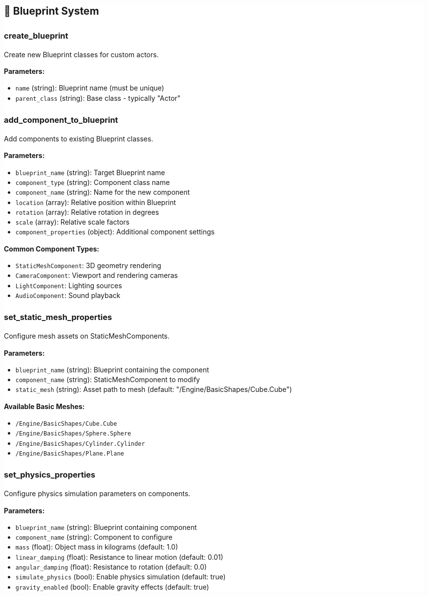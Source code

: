 ## 🎨 Blueprint System

### create_blueprint
Create new Blueprint classes for custom actors.

**Parameters:**
- `name` (string): Blueprint name (must be unique)
- `parent_class` (string): Base class - typically "Actor"

### add_component_to_blueprint
Add components to existing Blueprint classes.

**Parameters:**
- `blueprint_name` (string): Target Blueprint name
- `component_type` (string): Component class name
- `component_name` (string): Name for the new component
- `location` (array): Relative position within Blueprint
- `rotation` (array): Relative rotation in degrees
- `scale` (array): Relative scale factors
- `component_properties` (object): Additional component settings

**Common Component Types:**
- `StaticMeshComponent`: 3D geometry rendering
- `CameraComponent`: Viewport and rendering cameras  
- `LightComponent`: Lighting sources
- `AudioComponent`: Sound playback

### set_static_mesh_properties
Configure mesh assets on StaticMeshComponents.

**Parameters:**
- `blueprint_name` (string): Blueprint containing the component
- `component_name` (string): StaticMeshComponent to modify
- `static_mesh` (string): Asset path to mesh (default: "/Engine/BasicShapes/Cube.Cube")

**Available Basic Meshes:**
- `/Engine/BasicShapes/Cube.Cube`
- `/Engine/BasicShapes/Sphere.Sphere`  
- `/Engine/BasicShapes/Cylinder.Cylinder`
- `/Engine/BasicShapes/Plane.Plane`

### set_physics_properties
Configure physics simulation parameters on components.

**Parameters:**
- `blueprint_name` (string): Blueprint containing component
- `component_name` (string): Component to configure
- `mass` (float): Object mass in kilograms (default: 1.0)
- `linear_damping` (float): Resistance to linear motion (default: 0.01)
- `angular_damping` (float): Resistance to rotation (default: 0.0)
- `simulate_physics` (bool): Enable physics simulation (default: true)
- `gravity_enabled` (bool): Enable gravity effects (default: true)
